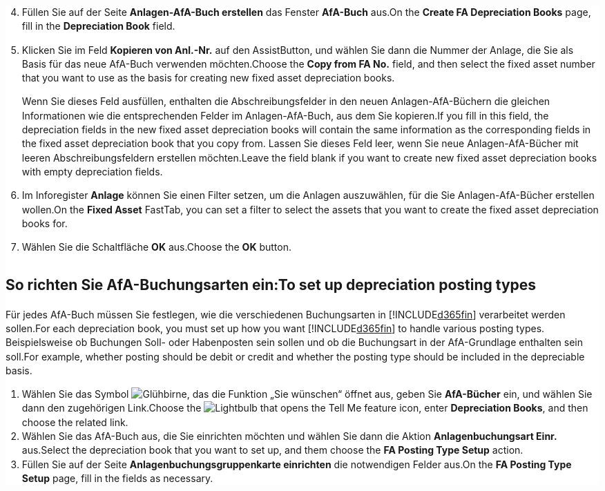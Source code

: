 4. <span data-ttu-id="05c05-139">Füllen Sie auf der Seite **Anlagen-AfA-Buch erstellen** das Fenster **AfA-Buch** aus.</span><span class="sxs-lookup"><span data-stu-id="05c05-139">On the **Create FA Depreciation Books** page, fill in the **Depreciation Book** field.</span></span>
5. <span data-ttu-id="05c05-140">Klicken Sie im Feld **Kopieren von Anl.-Nr.** auf den AssistButton, und wählen Sie dann die Nummer der Anlage, die Sie als Basis für das neue AfA-Buch verwenden möchten.</span><span class="sxs-lookup"><span data-stu-id="05c05-140">Choose the **Copy from FA No.** field, and then select the fixed asset number that you want to use as the basis for creating new fixed asset depreciation books.</span></span>

    <span data-ttu-id="05c05-141">Wenn Sie dieses Feld ausfüllen, enthalten die Abschreibungsfelder in den neuen Anlagen-AfA-Büchern die gleichen Informationen wie die entsprechenden Felder im Anlagen-AfA-Buch, aus dem Sie kopieren.</span><span class="sxs-lookup"><span data-stu-id="05c05-141">If you fill in this field, the depreciation fields in the new fixed asset depreciation books will contain the same information as the corresponding fields in the fixed asset depreciation book that you copy from.</span></span> <span data-ttu-id="05c05-142">Lassen Sie dieses Feld leer, wenn Sie neue Anlagen-AfA-Bücher mit leeren Abschreibungsfeldern erstellen möchten.</span><span class="sxs-lookup"><span data-stu-id="05c05-142">Leave the field blank if you want to create new fixed asset depreciation books with empty depreciation fields.</span></span>  
6. <span data-ttu-id="05c05-143">Im Inforegister **Anlage** können Sie einen Filter setzen, um die Anlagen auszuwählen, für die Sie Anlagen-AfA-Bücher erstellen wollen.</span><span class="sxs-lookup"><span data-stu-id="05c05-143">On the **Fixed Asset** FastTab, you can set a filter to select the assets that you want to create the fixed asset depreciation books for.</span></span>
7. <span data-ttu-id="05c05-144">Wählen Sie die Schaltfläche **OK** aus.</span><span class="sxs-lookup"><span data-stu-id="05c05-144">Choose the **OK** button.</span></span>

## <a name="to-set-up-depreciation-posting-types"></a><span data-ttu-id="05c05-145">So richten Sie AfA-Buchungsarten ein:</span><span class="sxs-lookup"><span data-stu-id="05c05-145">To set up depreciation posting types</span></span>
<span data-ttu-id="05c05-146">Für jedes AfA-Buch müssen Sie festlegen, wie die verschiedenen Buchungsarten in [!INCLUDE[d365fin](includes/d365fin_md.md)] verarbeitet werden sollen.</span><span class="sxs-lookup"><span data-stu-id="05c05-146">For each depreciation book, you must set up how you want [!INCLUDE[d365fin](includes/d365fin_md.md)] to handle various posting types.</span></span> <span data-ttu-id="05c05-147">Beispielsweise ob Buchungen Soll- oder Habenposten sein sollen und ob die Buchungsart in der AfA-Grundlage enthalten sein soll.</span><span class="sxs-lookup"><span data-stu-id="05c05-147">For example, whether posting should be debit or credit and whether the posting type should be included in the depreciable basis.</span></span>  

1. <span data-ttu-id="05c05-148">Wählen Sie das Symbol ![Glühbirne, das die Funktion „Sie wünschen“ öffnet](media/ui-search/search_small.png "Tell Me-Funktion") aus, geben Sie **AfA-Bücher** ein, und wählen Sie dann den zugehörigen Link.</span><span class="sxs-lookup"><span data-stu-id="05c05-148">Choose the ![Lightbulb that opens the Tell Me feature](media/ui-search/search_small.png "Tell me what you want to do") icon, enter **Depreciation Books**, and then choose the related link.</span></span>  
2. <span data-ttu-id="05c05-149">Wählen Sie das AfA-Buch aus, die Sie einrichten möchten und wählen Sie dann die Aktion **Anlagenbuchungsart Einr.** aus.</span><span class="sxs-lookup"><span data-stu-id="05c05-149">Select the depreciation book that you want to set up, and them choose the **FA Posting Type Setup** action.</span></span>
3. <span data-ttu-id="05c05-150">Füllen Sie auf der Seite **Anlagenbuchungsgruppenkarte einrichten** die notwendigen Felder aus.</span><span class="sxs-lookup"><span data-stu-id="05c05-150">On the **FA Posting Type Setup** page, fill in the fields as necessary.</span></span>
